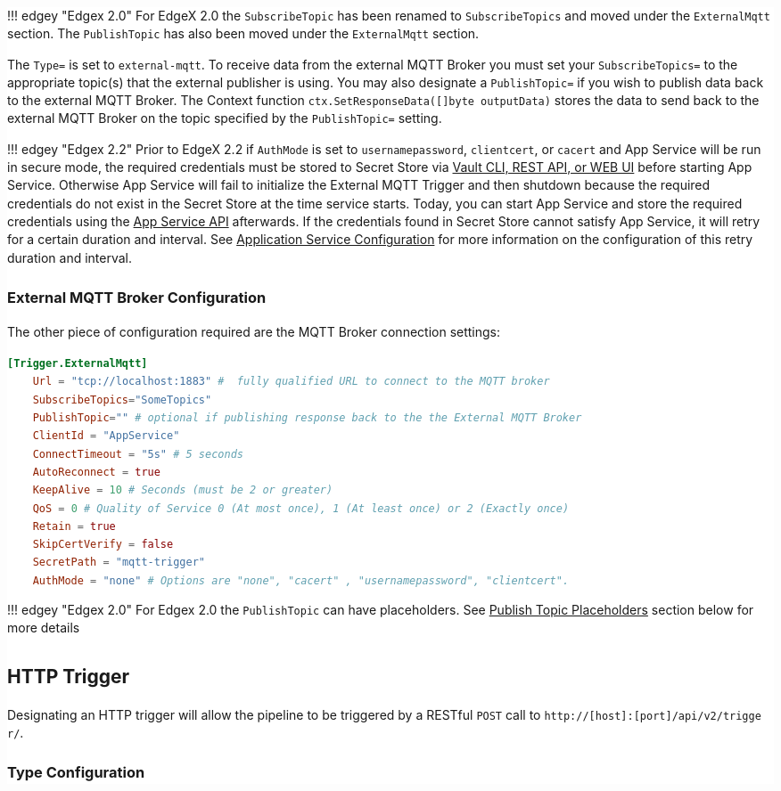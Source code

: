 
!!! edgey "Edgex 2.0"
    For EdgeX 2.0 the `SubscribeTopic` has been renamed to `SubscribeTopics` and moved under the `ExternalMqtt` section. The `PublishTopic` has also been moved under the `ExternalMqtt` section.

The `Type=` is set to `external-mqtt`. To receive data from the external MQTT Broker you must set your `SubscribeTopics=` to the appropriate topic(s) that the external publisher is using. You may also designate a `PublishTopic=` if you wish to publish data back to the external MQTT Broker. The Context function `ctx.SetResponseData([]byte outputData)` stores the data to send back to the external MQTT Broker on the topic specified by the `PublishTopic=` setting.


!!! edgey "Edgex 2.2"
    Prior to EdgeX 2.2 if `AuthMode` is set to `usernamepassword`, `clientcert`, or `cacert` and App Service will be run in secure mode, the required credentials must be stored to Secret Store via [Vault CLI, REST API, or WEB UI](../../security/Ch-SecretStore/#using-the-secret-store) before starting App Service. Otherwise App Service will fail to initialize the External MQTT Trigger and then shutdown because the required credentials do not exist in the Secret Store at the time service starts. Today, you can start App Service and store the required credentials using the [App Service API](https://app.swaggerhub.com/apis-docs/EdgeXFoundry1/app-functions-sdk/{{latest_released_version}}#/default/post_secret) afterwards. If the credentials found in Secret Store cannot satisfy App Service, it will retry for a certain duration and interval. See [Application Service Configuration](GeneralAppServiceConfig.md#not-writable) for more information on the configuration of this retry duration and interval. 

### External MQTT Broker Configuration
The other piece of configuration required are the MQTT Broker connection settings:
```toml
[Trigger.ExternalMqtt]
	Url = "tcp://localhost:1883" #  fully qualified URL to connect to the MQTT broker
	SubscribeTopics="SomeTopics"
	PublishTopic="" # optional if publishing response back to the the External MQTT Broker
	ClientId = "AppService" 
	ConnectTimeout = "5s" # 5 seconds
	AutoReconnect = true
	KeepAlive = 10 # Seconds (must be 2 or greater)
	QoS = 0 # Quality of Service 0 (At most once), 1 (At least once) or 2 (Exactly once)
	Retain = true
	SkipCertVerify = false
	SecretPath = "mqtt-trigger" 
	AuthMode = "none" # Options are "none", "cacert" , "usernamepassword", "clientcert".
```


!!! edgey "Edgex 2.0"
    For Edgex 2.0 the `PublishTopic` can have placeholders. See [Publish Topic Placeholders](#publish-topic-placeholders) section below for more details

## HTTP Trigger

Designating an HTTP trigger will allow the pipeline to be triggered by a RESTful `POST` call to `http://[host]:[port]/api/v2/trigger/`. 

### Type Configuration
